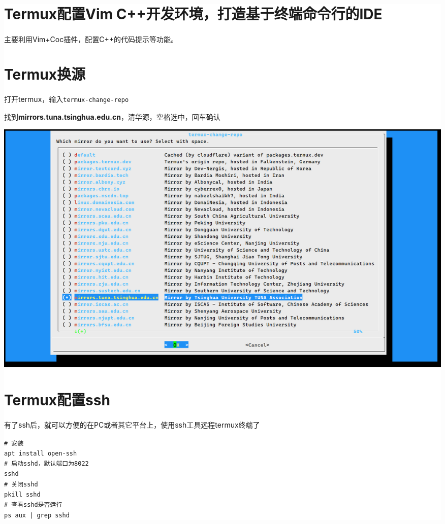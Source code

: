 # Termux配置Vim C++开发环境，打造基于终端命令行的IDE

主要利用Vim+Coc插件，配置C++的代码提示等功能。

# Termux换源

打开termux，输入`termux-change-repo`

找到**mirrors.tuna.tsinghua.edu.cn**，清华源，空格选中，回车确认

![清华源](img/01.png)

# Termux配置ssh

有了ssh后，就可以方便的在PC或者其它平台上，使用ssh工具远程termux终端了

```shell
# 安装
apt install open-ssh
# 启动sshd，默认端口为8022
sshd
# 关闭sshd
pkill sshd
# 查看sshd是否运行
ps aux | grep sshd
```
